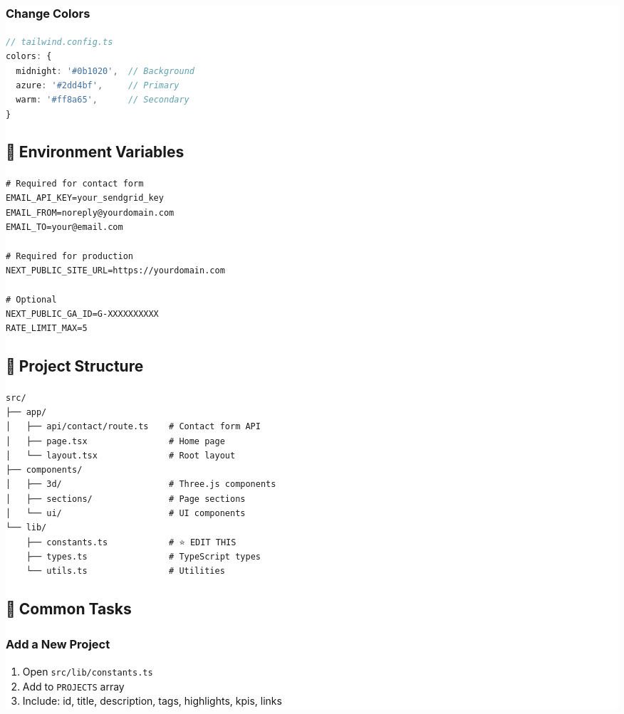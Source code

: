 ### Change Colors
```typescript
// tailwind.config.ts
colors: {
  midnight: '#0b1020',  // Background
  azure: '#2dd4bf',     // Primary
  warm: '#ff8a65',      // Secondary
}
```

## 🔧 Environment Variables

```env
# Required for contact form
EMAIL_API_KEY=your_sendgrid_key
EMAIL_FROM=noreply@yourdomain.com
EMAIL_TO=your@email.com

# Required for production
NEXT_PUBLIC_SITE_URL=https://yourdomain.com

# Optional
NEXT_PUBLIC_GA_ID=G-XXXXXXXXXX
RATE_LIMIT_MAX=5
```

## 📂 Project Structure

```
src/
├── app/
│   ├── api/contact/route.ts    # Contact form API
│   ├── page.tsx                # Home page
│   └── layout.tsx              # Root layout
├── components/
│   ├── 3d/                     # Three.js components
│   ├── sections/               # Page sections
│   └── ui/                     # UI components
└── lib/
    ├── constants.ts            # ⭐ EDIT THIS
    ├── types.ts                # TypeScript types
    └── utils.ts                # Utilities
```

## 🎯 Common Tasks

### Add a New Project
1. Open `src/lib/constants.ts`
2. Add to `PROJECTS` array
3. Include: id, title, description, tags, highlights, kpis, links
